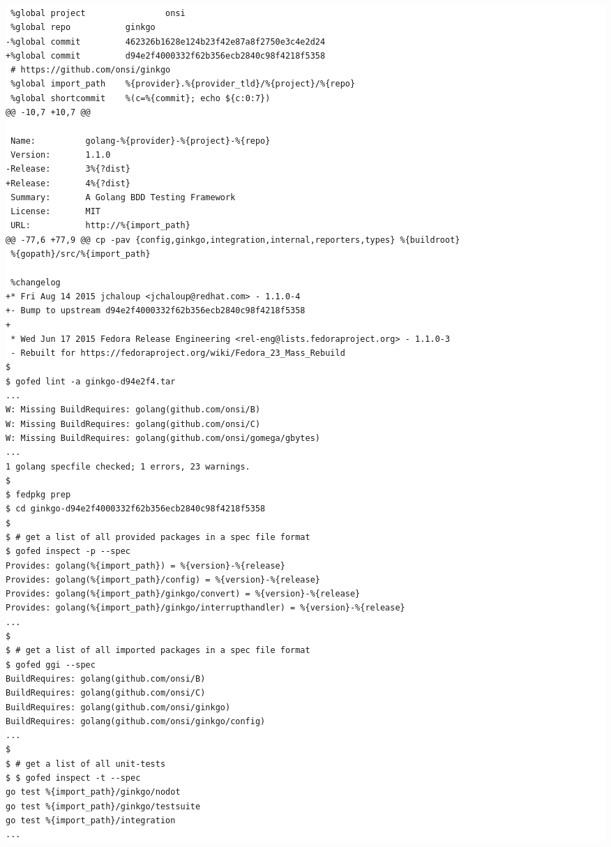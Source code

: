 ```
 %global project                onsi
 %global repo           ginkgo
-%global commit         462326b1628e124b23f42e87a8f2750e3c4e2d24
+%global commit         d94e2f4000332f62b356ecb2840c98f4218f5358
 # https://github.com/onsi/ginkgo
 %global import_path    %{provider}.%{provider_tld}/%{project}/%{repo}
 %global shortcommit    %(c=%{commit}; echo ${c:0:7})
@@ -10,7 +10,7 @@
 
 Name:          golang-%{provider}-%{project}-%{repo}
 Version:       1.1.0
-Release:       3%{?dist}
+Release:       4%{?dist}
 Summary:       A Golang BDD Testing Framework
 License:       MIT
 URL:           http://%{import_path}
@@ -77,6 +77,9 @@ cp -pav {config,ginkgo,integration,internal,reporters,types} %{buildroot}
 %{gopath}/src/%{import_path}
 
 %changelog
+* Fri Aug 14 2015 jchaloup <jchaloup@redhat.com> - 1.1.0-4
+- Bump to upstream d94e2f4000332f62b356ecb2840c98f4218f5358
+
 * Wed Jun 17 2015 Fedora Release Engineering <rel-eng@lists.fedoraproject.org> - 1.1.0-3
 - Rebuilt for https://fedoraproject.org/wiki/Fedora_23_Mass_Rebuild
$
$ gofed lint -a ginkgo-d94e2f4.tar
...
W: Missing BuildRequires: golang(github.com/onsi/B)
W: Missing BuildRequires: golang(github.com/onsi/C)
W: Missing BuildRequires: golang(github.com/onsi/gomega/gbytes)
...
1 golang specfile checked; 1 errors, 23 warnings.
$
$ fedpkg prep
$ cd ginkgo-d94e2f4000332f62b356ecb2840c98f4218f5358
$
$ # get a list of all provided packages in a spec file format
$ gofed inspect -p --spec
Provides: golang(%{import_path}) = %{version}-%{release}
Provides: golang(%{import_path}/config) = %{version}-%{release}
Provides: golang(%{import_path}/ginkgo/convert) = %{version}-%{release}
Provides: golang(%{import_path}/ginkgo/interrupthandler) = %{version}-%{release}
...
$
$ # get a list of all imported packages in a spec file format
$ gofed ggi --spec
BuildRequires: golang(github.com/onsi/B)
BuildRequires: golang(github.com/onsi/C)
BuildRequires: golang(github.com/onsi/ginkgo)
BuildRequires: golang(github.com/onsi/ginkgo/config)
...
$
$ # get a list of all unit-tests
$ $ gofed inspect -t --spec
go test %{import_path}/ginkgo/nodot
go test %{import_path}/ginkgo/testsuite
go test %{import_path}/integration
...
```
